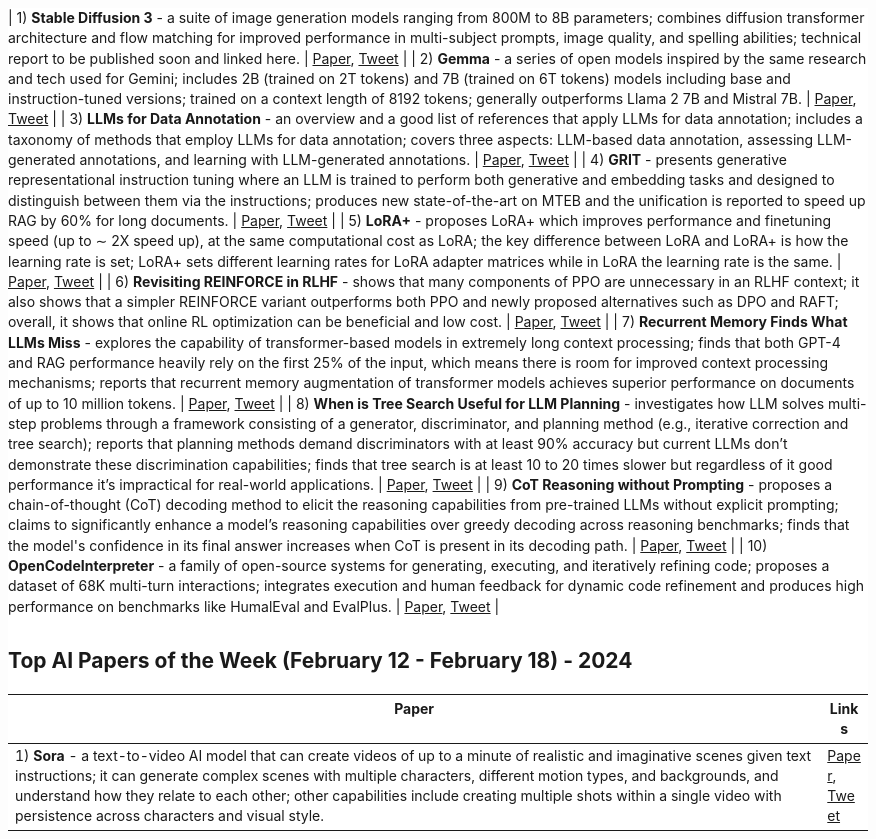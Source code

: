| 1) **Stable Diffusion 3** - a suite of image generation models ranging from 800M to 8B parameters; combines diffusion transformer architecture and flow matching for improved performance in multi-subject prompts, image quality, and spelling abilities; technical report to be published soon and linked here. | [Paper](https://stability.ai/news/stable-diffusion-3), [Tweet](https://x.com/StabilityAI/status/1760656767237656820?s=20) |
| 2) **Gemma** - a series of open models inspired by the same research and tech used for Gemini; includes 2B (trained on 2T tokens) and 7B (trained on 6T tokens) models including base and instruction-tuned versions; trained on a context length of 8192 tokens; generally outperforms Llama 2 7B and Mistral 7B.  | [Paper](https://storage.googleapis.com/deepmind-media/gemma/gemma-report.pdf), [Tweet](https://x.com/omarsar0/status/1760310942552686604?s=20) |
| 3) **LLMs for Data Annotation** - an overview and a good list of references that apply LLMs for data annotation; includes a taxonomy of methods that employ LLMs for data annotation; covers three aspects: LLM-based data annotation, assessing LLM-generated annotations, and learning with LLM-generated annotations.  | [Paper](https://arxiv.org/abs/2402.13446), [Tweet](https://x.com/omarsar0/status/1760664562779431367?s=20) |
| 4) **GRIT** - presents generative representational instruction tuning where an LLM is trained to perform both generative and embedding tasks and designed to distinguish between them via the instructions; produces new state-of-the-art on MTEB and the unification is reported to speed up RAG by 60% for long documents. | [Paper](https://arxiv.org/abs/2402.09906), [Tweet](https://x.com/Muennighoff/status/1758307967802224770?s=20) |
| 5) **LoRA+** - proposes LoRA+ which improves performance and finetuning speed (up to ∼ 2X speed up), at the same computational cost as LoRA; the key difference between LoRA and LoRA+ is how the learning rate is set; LoRA+ sets different learning rates for LoRA adapter matrices while in LoRA the learning rate is the same. | [Paper](https://arxiv.org/abs/2402.12354), [Tweet](https://x.com/omarsar0/status/1760063230406258892?s=20) |
| 6) **Revisiting REINFORCE in RLHF** - shows that many components of PPO are unnecessary in an RLHF context; it also shows that a simpler REINFORCE variant outperforms both PPO and newly proposed alternatives such as DPO and RAFT; overall, it shows that online RL optimization can be beneficial and low cost. | [Paper](https://arxiv.org/abs/2402.14740),  [Tweet](https://x.com/sarahookr/status/1761042445997945070?s=20)  |
| 7) **Recurrent Memory Finds What LLMs Miss** - explores the capability of transformer-based models in extremely long context processing; finds that both GPT-4 and RAG performance heavily rely on the first 25% of the input, which means there is room for improved context processing mechanisms; reports that recurrent memory augmentation of transformer models achieves superior performance on documents of up to 10 million tokens.  | [Paper](https://arxiv.org/abs/2402.10790),  [Tweet](https://x.com/omarsar0/status/1759591371126571028?s=20)  |
| 8) **When is Tree Search Useful for LLM Planning** - investigates how LLM solves multi-step problems through a framework consisting of a generator, discriminator, and planning method (e.g., iterative correction and tree search); reports that planning methods demand discriminators with at least 90% accuracy but current LLMs don’t demonstrate these discrimination capabilities; finds that tree search is at least 10 to 20 times slower but regardless of it good performance it’s impractical for real-world applications. | [Paper](https://arxiv.org/abs/2402.10890),  [Tweet](https://x.com/ysu_nlp/status/1759757711061704913?s=20)  |
| 9) **CoT Reasoning without Prompting** - proposes a chain-of-thought (CoT) decoding method to elicit the reasoning capabilities from pre-trained LLMs without explicit prompting; claims to significantly enhance a model’s reasoning capabilities over greedy decoding across reasoning benchmarks; finds that the model's confidence in its final answer increases when CoT is present in its decoding path.  | [Paper](https://arxiv.org/abs/2402.10200), [Tweet](https://x.com/omarsar0/status/1758566808213234017?s=20)  |
| 10) **OpenCodeInterpreter** - a family of open-source systems for generating, executing, and iteratively refining code; proposes a dataset of 68K multi-turn interactions; integrates execution and human feedback for dynamic code refinement and produces high performance on benchmarks like HumalEval and EvalPlus. | [Paper](https://arxiv.org/abs/2402.14658), [Tweet](https://x.com/xiangyue96/status/1760891516107862104?s=20) |

## Top AI Papers of the Week (February 12 - February 18) - 2024
| **Paper**  | **Links** |
| ------------- | ------------- |
| 1) **Sora** - a text-to-video AI model that can create videos of up to a minute of realistic and imaginative scenes given text instructions; it can generate complex scenes with multiple characters, different motion types, and backgrounds, and understand how they relate to each other; other capabilities include creating multiple shots within a single video with persistence across characters and visual style. | [Paper](https://openai.com/research/video-generation-models-as-world-simulators), [Tweet](https://x.com/OpenAI/status/1758192957386342435?s=20) |